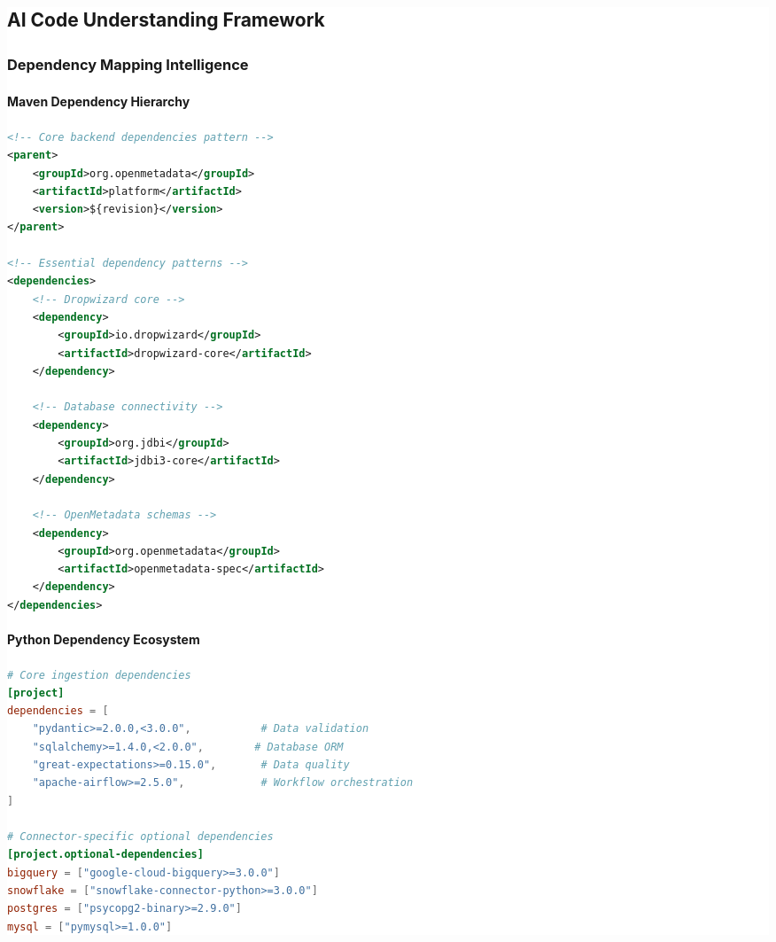 ## AI Code Understanding Framework

### Dependency Mapping Intelligence

#### Maven Dependency Hierarchy
```xml
<!-- Core backend dependencies pattern -->
<parent>
    <groupId>org.openmetadata</groupId>
    <artifactId>platform</artifactId>
    <version>${revision}</version>
</parent>

<!-- Essential dependency patterns -->
<dependencies>
    <!-- Dropwizard core -->
    <dependency>
        <groupId>io.dropwizard</groupId>
        <artifactId>dropwizard-core</artifactId>
    </dependency>
    
    <!-- Database connectivity -->
    <dependency>
        <groupId>org.jdbi</groupId>
        <artifactId>jdbi3-core</artifactId>
    </dependency>
    
    <!-- OpenMetadata schemas -->
    <dependency>
        <groupId>org.openmetadata</groupId>
        <artifactId>openmetadata-spec</artifactId>
    </dependency>
</dependencies>
```

#### Python Dependency Ecosystem
```toml
# Core ingestion dependencies
[project]
dependencies = [
    "pydantic>=2.0.0,<3.0.0",           # Data validation
    "sqlalchemy>=1.4.0,<2.0.0",        # Database ORM
    "great-expectations>=0.15.0",       # Data quality
    "apache-airflow>=2.5.0",            # Workflow orchestration
]

# Connector-specific optional dependencies
[project.optional-dependencies]
bigquery = ["google-cloud-bigquery>=3.0.0"]
snowflake = ["snowflake-connector-python>=3.0.0"]
postgres = ["psycopg2-binary>=2.9.0"]
mysql = ["pymysql>=1.0.0"]
```
